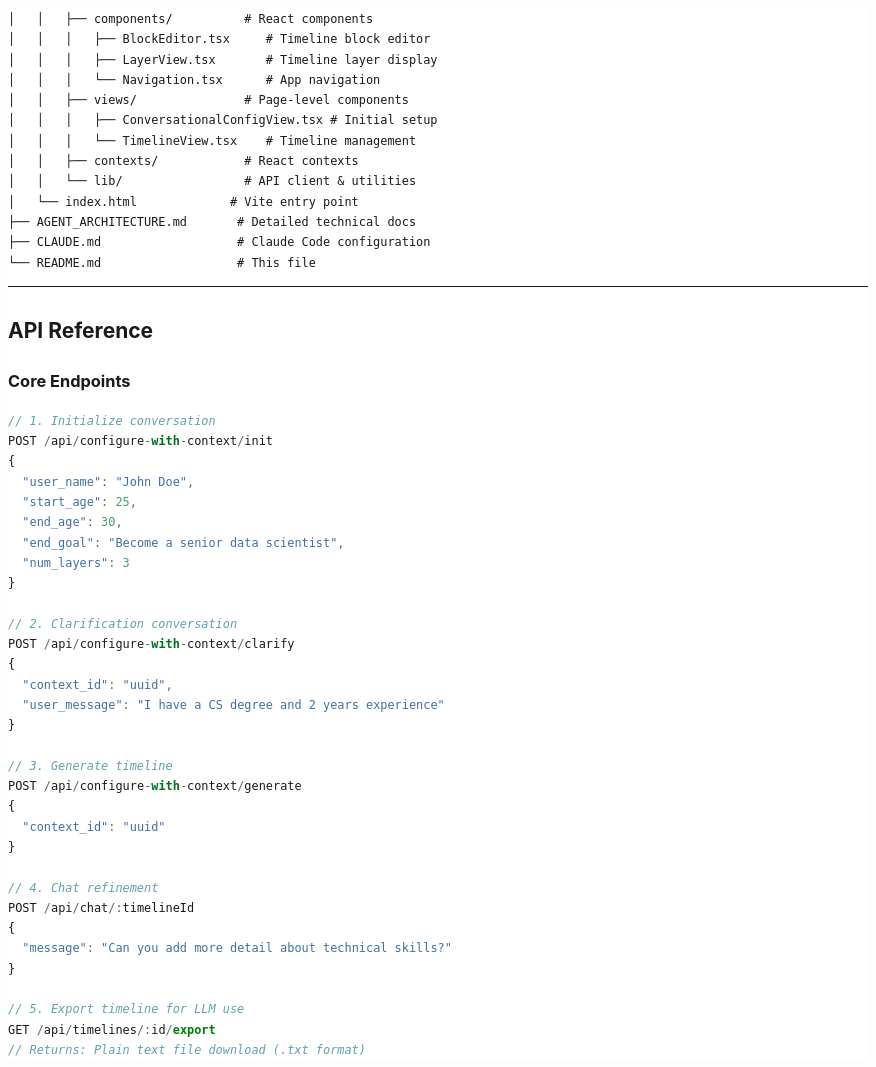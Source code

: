```
│   │   ├── components/          # React components
│   │   │   ├── BlockEditor.tsx     # Timeline block editor
│   │   │   ├── LayerView.tsx       # Timeline layer display
│   │   │   └── Navigation.tsx      # App navigation
│   │   ├── views/               # Page-level components
│   │   │   ├── ConversationalConfigView.tsx # Initial setup
│   │   │   └── TimelineView.tsx    # Timeline management
│   │   ├── contexts/            # React contexts
│   │   └── lib/                 # API client & utilities
│   └── index.html             # Vite entry point
├── AGENT_ARCHITECTURE.md       # Detailed technical docs
├── CLAUDE.md                   # Claude Code configuration
└── README.md                   # This file
```

---

## API Reference

### Core Endpoints

```typescript
// 1. Initialize conversation
POST /api/configure-with-context/init
{
  "user_name": "John Doe",
  "start_age": 25,
  "end_age": 30,
  "end_goal": "Become a senior data scientist",
  "num_layers": 3
}

// 2. Clarification conversation
POST /api/configure-with-context/clarify
{
  "context_id": "uuid",
  "user_message": "I have a CS degree and 2 years experience"
}

// 3. Generate timeline
POST /api/configure-with-context/generate
{
  "context_id": "uuid"
}

// 4. Chat refinement
POST /api/chat/:timelineId
{
  "message": "Can you add more detail about technical skills?"
}

// 5. Export timeline for LLM use
GET /api/timelines/:id/export
// Returns: Plain text file download (.txt format)
```
